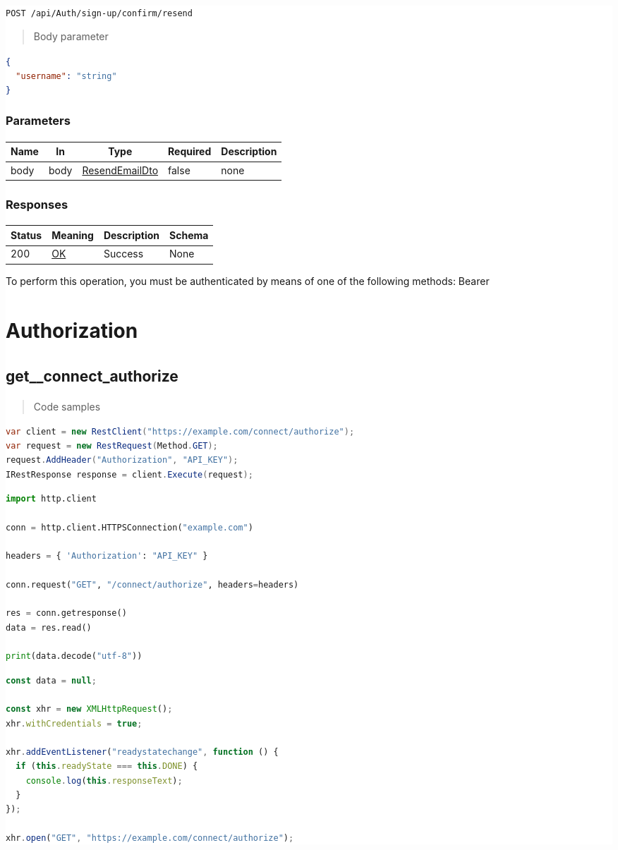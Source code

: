 `POST /api/Auth/sign-up/confirm/resend`

> Body parameter

```json
{
  "username": "string"
}
```

<h3 id="post__api_auth_sign-up_confirm_resend-parameters">Parameters</h3>

|Name|In|Type|Required|Description|
|---|---|---|---|---|
|body|body|[ResendEmailDto](#schemaresendemaildto)|false|none|

<h3 id="post__api_auth_sign-up_confirm_resend-responses">Responses</h3>

|Status|Meaning|Description|Schema|
|---|---|---|---|
|200|[OK](https://tools.ietf.org/html/rfc7231#section-6.3.1)|Success|None|

<aside class="warning">
To perform this operation, you must be authenticated by means of one of the following methods:
Bearer
</aside>

<h1 id="ems-api-authorization">Authorization</h1>

## get__connect_authorize

> Code samples

```csharp
var client = new RestClient("https://example.com/connect/authorize");
var request = new RestRequest(Method.GET);
request.AddHeader("Authorization", "API_KEY");
IRestResponse response = client.Execute(request);
```

```python
import http.client

conn = http.client.HTTPSConnection("example.com")

headers = { 'Authorization': "API_KEY" }

conn.request("GET", "/connect/authorize", headers=headers)

res = conn.getresponse()
data = res.read()

print(data.decode("utf-8"))
```

```javascript
const data = null;

const xhr = new XMLHttpRequest();
xhr.withCredentials = true;

xhr.addEventListener("readystatechange", function () {
  if (this.readyState === this.DONE) {
    console.log(this.responseText);
  }
});

xhr.open("GET", "https://example.com/connect/authorize");
```
